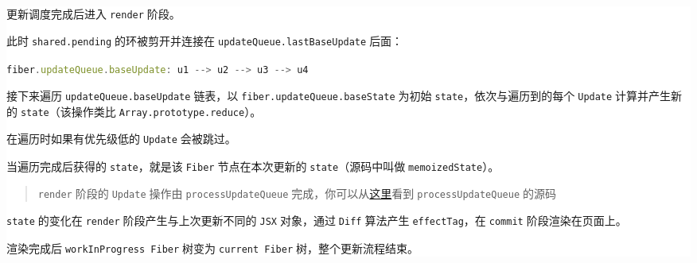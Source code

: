 更新调度完成后进入 `render` 阶段。

此时 `shared.pending` 的环被剪开并连接在 `updateQueue.lastBaseUpdate` 后面：

```js
fiber.updateQueue.baseUpdate: u1 --> u2 --> u3 --> u4
```

接下来遍历 `updateQueue.baseUpdate` 链表，以 `fiber.updateQueue.baseState` 为初始 `state`，依次与遍历到的每个 `Update` 计算并产生新的 `state`（该操作类比 `Array.prototype.reduce`）。

在遍历时如果有优先级低的 `Update` 会被跳过。

当遍历完成后获得的 `state`，就是该 `Fiber` 节点在本次更新的 `state`（源码中叫做 `memoizedState`）。

> `render` 阶段的 `Update` 操作由 `processUpdateQueue` 完成，你可以从[这里](https://github.com/facebook/react/blob/1fb18e22ae66fdb1dc127347e169e73948778e5a/packages/react-reconciler/src/ReactUpdateQueue.new.js#L405)看到 `processUpdateQueue` 的源码

`state` 的变化在 `render` 阶段产生与上次更新不同的 `JSX` 对象，通过 `Diff` 算法产生 `effectTag`，在 `commit` 阶段渲染在页面上。

渲染完成后 `workInProgress Fiber` 树变为 `current Fiber` 树，整个更新流程结束。
